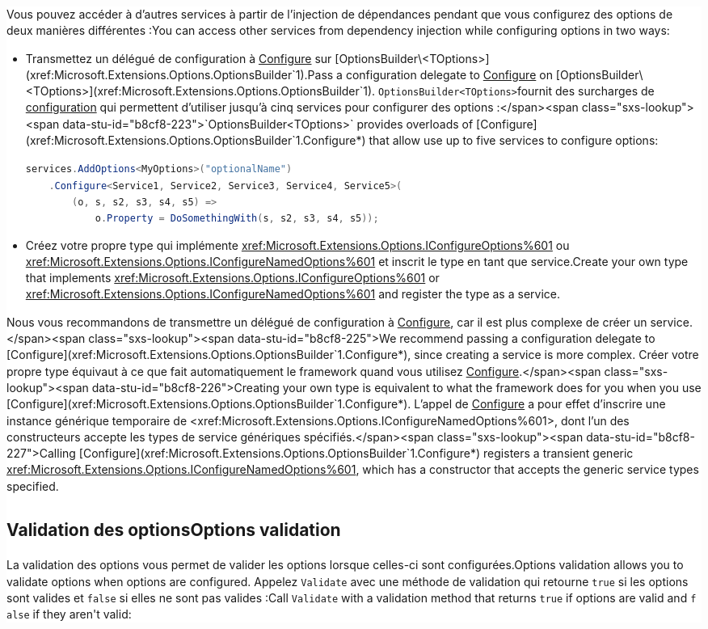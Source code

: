 <span data-ttu-id="b8cf8-221">Vous pouvez accéder à d’autres services à partir de l’injection de dépendances pendant que vous configurez des options de deux manières différentes :</span><span class="sxs-lookup"><span data-stu-id="b8cf8-221">You can access other services from dependency injection while configuring options in two ways:</span></span>

* <span data-ttu-id="b8cf8-222">Transmettez un délégué de configuration à [Configure](xref:Microsoft.Extensions.Options.OptionsBuilder`1.Configure*) sur [OptionsBuilder\<TOptions>](xref:Microsoft.Extensions.Options.OptionsBuilder`1).</span><span class="sxs-lookup"><span data-stu-id="b8cf8-222">Pass a configuration delegate to [Configure](xref:Microsoft.Extensions.Options.OptionsBuilder`1.Configure*) on [OptionsBuilder\<TOptions>](xref:Microsoft.Extensions.Options.OptionsBuilder`1).</span></span> <span data-ttu-id="b8cf8-223">`OptionsBuilder<TOptions>`fournit des surcharges de [configuration](xref:Microsoft.Extensions.Options.OptionsBuilder`1.Configure*) qui permettent d’utiliser jusqu’à cinq services pour configurer des options :</span><span class="sxs-lookup"><span data-stu-id="b8cf8-223">`OptionsBuilder<TOptions>` provides overloads of [Configure](xref:Microsoft.Extensions.Options.OptionsBuilder`1.Configure*) that allow use up to five services to configure options:</span></span>

  ```csharp
  services.AddOptions<MyOptions>("optionalName")
      .Configure<Service1, Service2, Service3, Service4, Service5>(
          (o, s, s2, s3, s4, s5) => 
              o.Property = DoSomethingWith(s, s2, s3, s4, s5));
  ```

* <span data-ttu-id="b8cf8-224">Créez votre propre type qui implémente <xref:Microsoft.Extensions.Options.IConfigureOptions%601> ou <xref:Microsoft.Extensions.Options.IConfigureNamedOptions%601> et inscrit le type en tant que service.</span><span class="sxs-lookup"><span data-stu-id="b8cf8-224">Create your own type that implements <xref:Microsoft.Extensions.Options.IConfigureOptions%601> or <xref:Microsoft.Extensions.Options.IConfigureNamedOptions%601> and register the type as a service.</span></span>

<span data-ttu-id="b8cf8-225">Nous vous recommandons de transmettre un délégué de configuration à [Configure](xref:Microsoft.Extensions.Options.OptionsBuilder`1.Configure*), car il est plus complexe de créer un service.</span><span class="sxs-lookup"><span data-stu-id="b8cf8-225">We recommend passing a configuration delegate to [Configure](xref:Microsoft.Extensions.Options.OptionsBuilder`1.Configure*), since creating a service is more complex.</span></span> <span data-ttu-id="b8cf8-226">Créer votre propre type équivaut à ce que fait automatiquement le framework quand vous utilisez [Configure](xref:Microsoft.Extensions.Options.OptionsBuilder`1.Configure*).</span><span class="sxs-lookup"><span data-stu-id="b8cf8-226">Creating your own type is equivalent to what the framework does for you when you use [Configure](xref:Microsoft.Extensions.Options.OptionsBuilder`1.Configure*).</span></span> <span data-ttu-id="b8cf8-227">L’appel de [Configure](xref:Microsoft.Extensions.Options.OptionsBuilder`1.Configure*) a pour effet d’inscrire une instance générique temporaire de <xref:Microsoft.Extensions.Options.IConfigureNamedOptions%601>, dont l’un des constructeurs accepte les types de service génériques spécifiés.</span><span class="sxs-lookup"><span data-stu-id="b8cf8-227">Calling [Configure](xref:Microsoft.Extensions.Options.OptionsBuilder`1.Configure*) registers a transient generic <xref:Microsoft.Extensions.Options.IConfigureNamedOptions%601>, which has a constructor that accepts the generic service types specified.</span></span> 

## <a name="options-validation"></a><span data-ttu-id="b8cf8-228">Validation des options</span><span class="sxs-lookup"><span data-stu-id="b8cf8-228">Options validation</span></span>

<span data-ttu-id="b8cf8-229">La validation des options vous permet de valider les options lorsque celles-ci sont configurées.</span><span class="sxs-lookup"><span data-stu-id="b8cf8-229">Options validation allows you to validate options when options are configured.</span></span> <span data-ttu-id="b8cf8-230">Appelez `Validate` avec une méthode de validation qui retourne `true` si les options sont valides et `false` si elles ne sont pas valides :</span><span class="sxs-lookup"><span data-stu-id="b8cf8-230">Call `Validate` with a validation method that returns `true` if options are valid and `false` if they aren't valid:</span></span>
